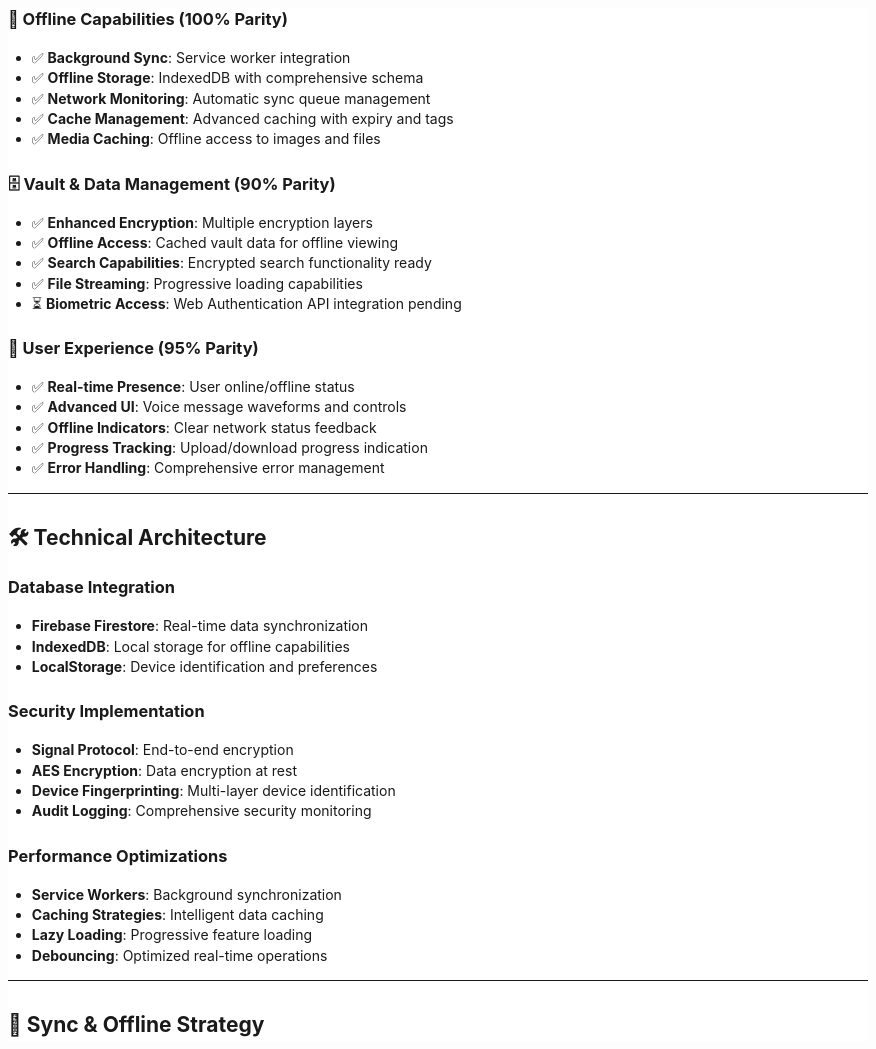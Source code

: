 ### 📱 Offline Capabilities (100% Parity)

- ✅ **Background Sync**: Service worker integration
- ✅ **Offline Storage**: IndexedDB with comprehensive schema
- ✅ **Network Monitoring**: Automatic sync queue management
- ✅ **Cache Management**: Advanced caching with expiry and tags
- ✅ **Media Caching**: Offline access to images and files

### 🗄️ Vault & Data Management (90% Parity)

- ✅ **Enhanced Encryption**: Multiple encryption layers
- ✅ **Offline Access**: Cached vault data for offline viewing
- ✅ **Search Capabilities**: Encrypted search functionality ready
- ✅ **File Streaming**: Progressive loading capabilities
- ⏳ **Biometric Access**: Web Authentication API integration pending

### 👤 User Experience (95% Parity)

- ✅ **Real-time Presence**: User online/offline status
- ✅ **Advanced UI**: Voice message waveforms and controls
- ✅ **Offline Indicators**: Clear network status feedback
- ✅ **Progress Tracking**: Upload/download progress indication
- ✅ **Error Handling**: Comprehensive error management

---

## 🛠️ Technical Architecture

### Database Integration

- **Firebase Firestore**: Real-time data synchronization
- **IndexedDB**: Local storage for offline capabilities
- **LocalStorage**: Device identification and preferences

### Security Implementation

- **Signal Protocol**: End-to-end encryption
- **AES Encryption**: Data encryption at rest
- **Device Fingerprinting**: Multi-layer device identification
- **Audit Logging**: Comprehensive security monitoring

### Performance Optimizations

- **Service Workers**: Background synchronization
- **Caching Strategies**: Intelligent data caching
- **Lazy Loading**: Progressive feature loading
- **Debouncing**: Optimized real-time operations

---

## 🔄 Sync & Offline Strategy
